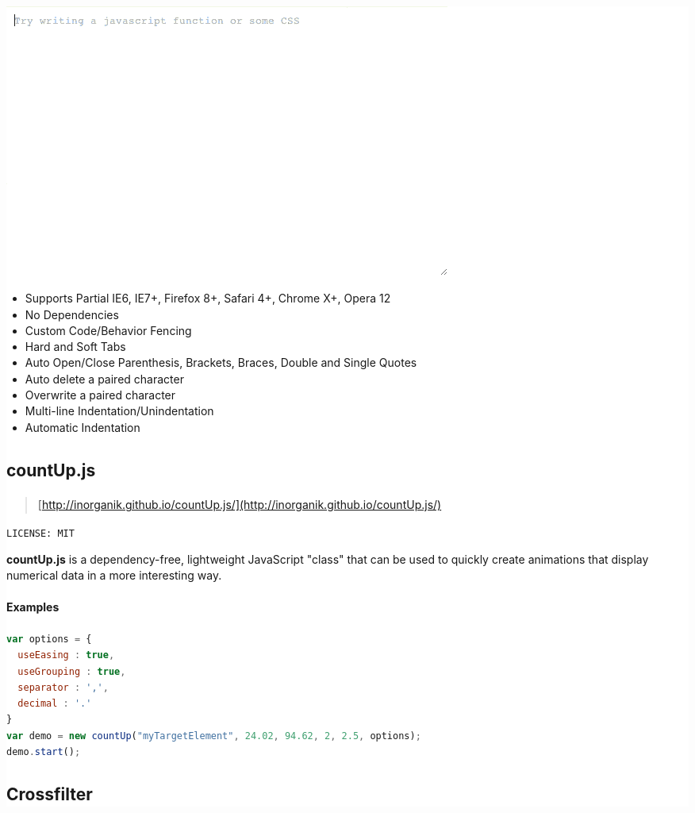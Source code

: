 ![demo](../images/demo_behavejs.gif)

- Supports Partial IE6, IE7+, Firefox 8+, Safari 4+, Chrome X+, Opera 12
- No Dependencies
- Custom Code/Behavior Fencing
- Hard and Soft Tabs
- Auto Open/Close Parenthesis, Brackets, Braces, Double and Single Quotes
- Auto delete a paired character
- Overwrite a paired character
- Multi-line Indentation/Unindentation
- Automatic Indentation

## countUp.js


> [http://inorganik.github.io/countUp.js/](http://inorganik.github.io/countUp.js/)

	LICENSE: MIT

**countUp.js** is a dependency-free, lightweight JavaScript "class" that can be used to quickly create animations that display numerical data in a more interesting way.

#### Examples

```javascript
var options = {
  useEasing : true, 
  useGrouping : true, 
  separator : ',', 
  decimal : '.' 
}
var demo = new countUp("myTargetElement", 24.02, 94.62, 2, 2.5, options);
demo.start();
```
## Crossfilter
